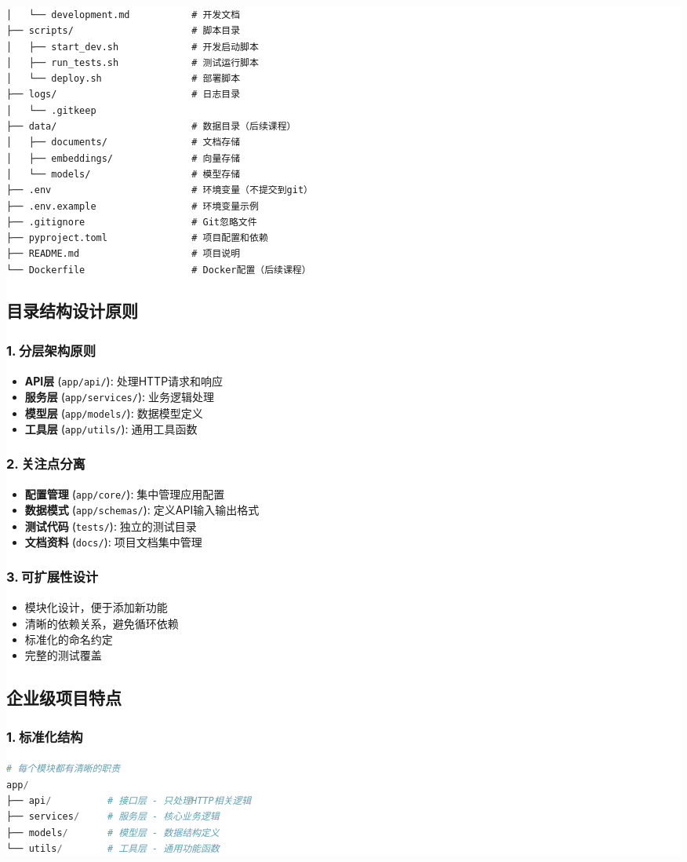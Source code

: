 ```
│   └── development.md           # 开发文档
├── scripts/                     # 脚本目录
│   ├── start_dev.sh             # 开发启动脚本
│   ├── run_tests.sh             # 测试运行脚本
│   └── deploy.sh                # 部署脚本
├── logs/                        # 日志目录
│   └── .gitkeep
├── data/                        # 数据目录（后续课程）
│   ├── documents/               # 文档存储
│   ├── embeddings/              # 向量存储
│   └── models/                  # 模型存储
├── .env                         # 环境变量（不提交到git）
├── .env.example                 # 环境变量示例
├── .gitignore                   # Git忽略文件
├── pyproject.toml               # 项目配置和依赖
├── README.md                    # 项目说明
└── Dockerfile                   # Docker配置（后续课程）
```

## 目录结构设计原则

### 1. 分层架构原则
- **API层** (`app/api/`): 处理HTTP请求和响应
- **服务层** (`app/services/`): 业务逻辑处理
- **模型层** (`app/models/`): 数据模型定义
- **工具层** (`app/utils/`): 通用工具函数

### 2. 关注点分离
- **配置管理** (`app/core/`): 集中管理应用配置
- **数据模式** (`app/schemas/`): 定义API输入输出格式
- **测试代码** (`tests/`): 独立的测试目录
- **文档资料** (`docs/`): 项目文档集中管理

### 3. 可扩展性设计
- 模块化设计，便于添加新功能
- 清晰的依赖关系，避免循环依赖
- 标准化的命名约定
- 完整的测试覆盖

## 企业级项目特点

### 1. 标准化结构
```python
# 每个模块都有清晰的职责
app/
├── api/          # 接口层 - 只处理HTTP相关逻辑
├── services/     # 服务层 - 核心业务逻辑
├── models/       # 模型层 - 数据结构定义
└── utils/        # 工具层 - 通用功能函数
```
